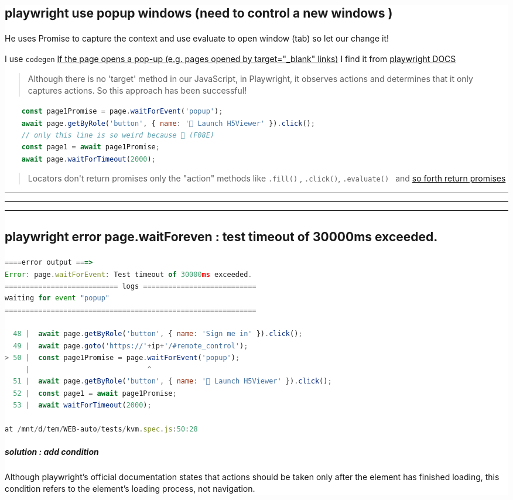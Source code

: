 ## playwright use popup windows (need to control a new windows )
He uses Promise to capture the context
and use evaluate to open window (tab) 
so let our change it!

I use `codegen` 
[If the page opens a pop-up (e.g. pages opened by target="\_blank" links)](https://playwright.dev/docs/pages)
I find it from [playwright DOCS](https://playwright.dev/docs/)
> Although there is no 'target' method in our JavaScript,
> in Playwright, it observes actions and determines that 
> it only captures actions. So
> this approach has been successful!
```js
	const page1Promise = page.waitForEvent('popup');
	await page.getByRole('button', { name: ' Launch H5Viewer' }).click();
	// only this line is so weird because  (F08E) 
	const page1 = await page1Promise;
	await page.waitForTimeout(2000);
```

> Locators don't return promises
> only the "action" methods like 
> `.fill()` , `.click()`, `.evaluate() `
> and [so forth return promises](https://stackoverflow.com/questions/76155060/understanding-playwright-promises)


---
---
---
## playwright  error page.waitForeven : test timeout of 30000ms exceeded.
```js
====error output ===>
Error: page.waitForEvent: Test timeout of 30000ms exceeded.
=========================== logs ===========================
waiting for event "popup"
============================================================

  48 | 	await page.getByRole('button', { name: 'Sign me in' }).click();
  49 | 	await page.goto('https://'+ip+'/#remote_control');
> 50 | 	const page1Promise = page.waitForEvent('popup');
     | 	                          ^
  51 | 	await page.getByRole('button', { name: ' Launch H5Viewer' }).click();
  52 | 	const page1 = await page1Promise;
  53 | 	await waitForTimeout(2000);

at /mnt/d/tem/WEB-auto/tests/kvm.spec.js:50:28
```
##### solution :  add condition  
Although playwright’s official documentation states
that actions should be taken only after the element has finished loading,
this condition refers to the element’s loading process, not navigation.

